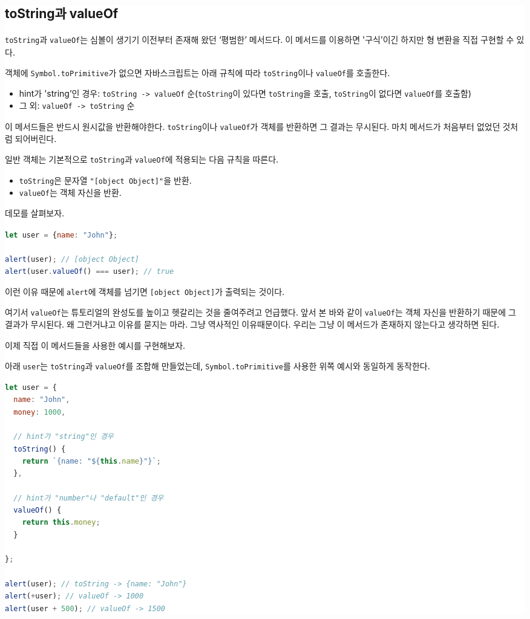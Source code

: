 ## toString과 valueOf

`toString`과 `valueOf`는 심볼이 생기기 이전부터 존재해 왔던 ‘평범한’ 메서드다. 이 메서드를 이용하면 '구식’이긴 하지만 형 변환을 직접 구현할 수 있다.

객체에 `Symbol.toPrimitive`가 없으면 자바스크립트는 아래 규칙에 따라 `toString`이나 `valueOf`를 호출한다.

- hint가 'string’인 경우: `toString -> valueOf` 순(`toString`이 있다면 `toString`을 호출, `toString`이 없다면 `valueOf`를 호출함)
- 그 외: `valueOf -> toString` 순

이 메서드들은 반드시 원시값을 반환해야한다. `toString`이나 `valueOf`가 객체를 반환하면 그 결과는 무시된다. 마치 메서드가 처음부터 없었던 것처럼 되어버린다.

일반 객체는 기본적으로 `toString`과 `valueOf`에 적용되는 다음 규칙을 따른다.

- `toString`은 문자열 `"[object Object]"`을 반환.
- `valueOf`는 객체 자신을 반환.

데모를 살펴보자.

```js
let user = {name: "John"};

alert(user); // [object Object]
alert(user.valueOf() === user); // true
```

이런 이유 때문에 `alert`에 객체를 넘기면 `[object Object]`가 출력되는 것이다.

여기서 `valueOf`는 튜토리얼의 완성도를 높이고 헷갈리는 것을 줄여주려고 언급했다. 앞서 본 바와 같이 `valueOf`는 객체 자신을 반환하기 때문에 그 결과가 무시된다. 왜 그런거냐고 이유를 묻지는 마라. 그냥 역사적인 이유때문이다. 우리는 그냥 이 메서드가 존재하지 않는다고 생각하면 된다.

이제 직접 이 메서드들을 사용한 예시를 구현해보자.

아래 `user`는 `toString`과 `valueOf`를 조합해 만들었는데, `Symbol.toPrimitive`를 사용한 위쪽 예시와 동일하게 동작한다.

```js
let user = {
  name: "John",
  money: 1000,

  // hint가 "string"인 경우
  toString() {
    return `{name: "${this.name}"}`;
  },

  // hint가 "number"나 "default"인 경우
  valueOf() {
    return this.money;
  }

};

alert(user); // toString -> {name: "John"}
alert(+user); // valueOf -> 1000
alert(user + 500); // valueOf -> 1500
```
